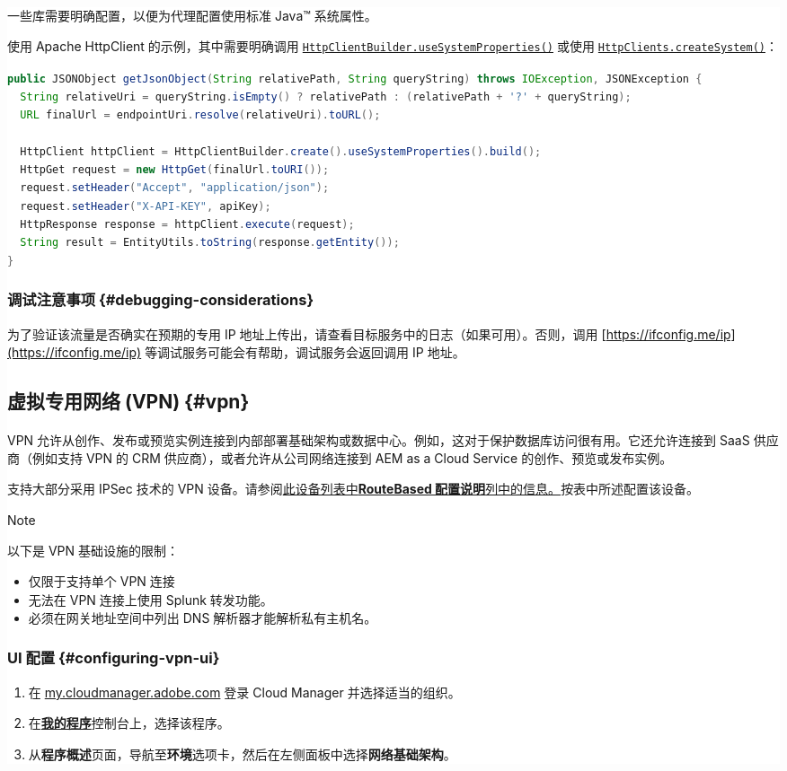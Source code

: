 一些库需要明确配置，以便为代理配置使用标准 Java™ 系统属性。

使用 Apache HttpClient 的示例，其中需要明确调用 
[`HttpClientBuilder.useSystemProperties()`](https://hc.apache.org/httpcomponents-client-4.5.x/current/httpclient/apidocs/org/apache/http/impl/client/HttpClientBuilder.html) 或使用
[`HttpClients.createSystem()`](https://hc.apache.org/httpcomponents-client-4.5.x/current/httpclient/apidocs/org/apache/http/impl/client/HttpClients.html#createSystem())：

```java
public JSONObject getJsonObject(String relativePath, String queryString) throws IOException, JSONException {
  String relativeUri = queryString.isEmpty() ? relativePath : (relativePath + '?' + queryString);
  URL finalUrl = endpointUri.resolve(relativeUri).toURL();

  HttpClient httpClient = HttpClientBuilder.create().useSystemProperties().build();
  HttpGet request = new HttpGet(finalUrl.toURI());
  request.setHeader("Accept", "application/json");
  request.setHeader("X-API-KEY", apiKey);
  HttpResponse response = httpClient.execute(request);
  String result = EntityUtils.toString(response.getEntity());
}
```

### 调试注意事项 {#debugging-considerations}

为了验证该流量是否确实在预期的专用 IP 地址上传出，请查看目标服务中的日志（如果可用）。否则，调用 [https://ifconfig.me/ip](https://ifconfig.me/ip) 等调试服务可能会有帮助，调试服务会返回调用 IP 地址。

## 虚拟专用网络 (VPN) {#vpn}

VPN 允许从创作、发布或预览实例连接到内部部署基础架构或数据中心。例如，这对于保护数据库访问很有用。它还允许连接到 SaaS 供应商（例如支持 VPN 的 CRM 供应商），或者允许从公司网络连接到 AEM as a Cloud Service 的创作、预览或发布实例。

支持大部分采用 IPSec 技术的 VPN 设备。请参阅[此设备列表中&#x200B;**RouteBased 配置说明**&#x200B;列中的信息。](https://learn.microsoft.com/zh-cn/azure/vpn-gateway/vpn-gateway-about-vpn-devices#devicetable)按表中所述配置该设备。

>[!NOTE]
>
>以下是 VPN 基础设施的限制：
>
>* 仅限于支持单个 VPN 连接
>* 无法在 VPN 连接上使用 Splunk 转发功能。
>* 必须在网关地址空间中列出 DNS 解析器才能解析私有主机名。

### UI 配置 {#configuring-vpn-ui}

1. 在 [my.cloudmanager.adobe.com](https://my.cloudmanager.adobe.com/) 登录 Cloud Manager 并选择适当的组织。

1. 在&#x200B;**[我的程序](/help/implementing/cloud-manager/navigation.md#my-programs)**&#x200B;控制台上，选择该程序。

1. 从&#x200B;**程序概述**&#x200B;页面，导航至&#x200B;**环境**&#x200B;选项卡，然后在左侧面板中选择&#x200B;**网络基础架构**。
